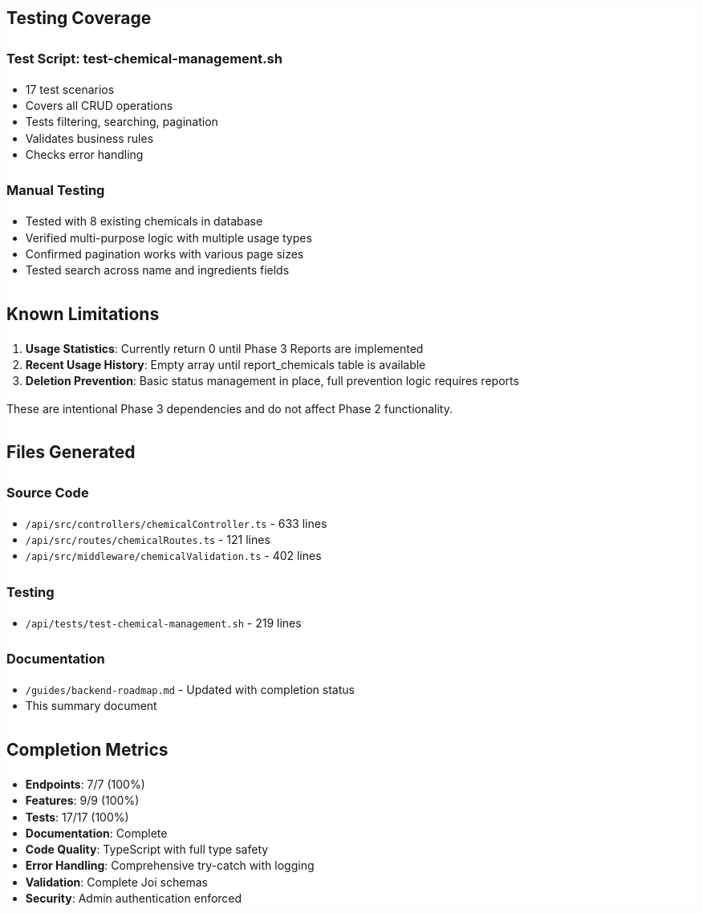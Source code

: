 ## Testing Coverage

### Test Script: test-chemical-management.sh
- 17 test scenarios
- Covers all CRUD operations
- Tests filtering, searching, pagination
- Validates business rules
- Checks error handling

### Manual Testing
- Tested with 8 existing chemicals in database
- Verified multi-purpose logic with multiple usage types
- Confirmed pagination works with various page sizes
- Tested search across name and ingredients fields

## Known Limitations

1. **Usage Statistics**: Currently return 0 until Phase 3 Reports are implemented
2. **Recent Usage History**: Empty array until report_chemicals table is available
3. **Deletion Prevention**: Basic status management in place, full prevention logic requires reports

These are intentional Phase 3 dependencies and do not affect Phase 2 functionality.

## Files Generated

### Source Code
- `/api/src/controllers/chemicalController.ts` - 633 lines
- `/api/src/routes/chemicalRoutes.ts` - 121 lines
- `/api/src/middleware/chemicalValidation.ts` - 402 lines

### Testing
- `/api/tests/test-chemical-management.sh` - 219 lines

### Documentation
- `/guides/backend-roadmap.md` - Updated with completion status
- This summary document

## Completion Metrics

- **Endpoints**: 7/7 (100%)
- **Features**: 9/9 (100%)
- **Tests**: 17/17 (100%)
- **Documentation**: Complete
- **Code Quality**: TypeScript with full type safety
- **Error Handling**: Comprehensive try-catch with logging
- **Validation**: Complete Joi schemas
- **Security**: Admin authentication enforced
